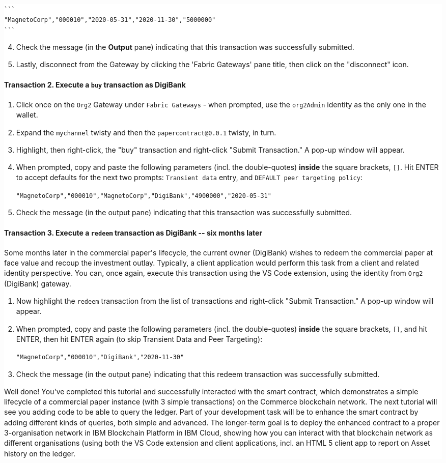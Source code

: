     ```
    "MagnetoCorp","000010","2020-05-31","2020-11-30","5000000"
    ```
  
4. Check the message (in the **Output** pane) indicating that this transaction was successfully submitted.
  
5. Lastly, disconnect from the Gateway by clicking the 'Fabric Gateways' pane title, then click on the "disconnect" icon.


#### Transaction 2. Execute a `buy` transaction as DigiBank

1. Click once on the `Org2` Gateway under `Fabric Gateways` - when prompted, use the `org2Admin` identity as the only one in the wallet.
  
2. Expand the `mychannel` twisty and then the `papercontract@0.0.1` twisty, in turn.

3. Highlight, then right-click, the "buy" transaction and right-click "Submit Transaction." A pop-up window will appear.

4. When prompted, copy and paste the following parameters (incl. the double-quotes) **inside** the square brackets, `[]`. Hit ENTER to accept defaults for the next two prompts:  `Transient data` entry, and  `DEFAULT peer targeting policy`:
  
    ```
    "MagnetoCorp","000010","MagnetoCorp","DigiBank","4900000","2020-05-31"
    ```
  
5. Check the message (in the output pane) indicating that this transaction was successfully submitted.


#### Transaction 3. Execute a `redeem` transaction as DigiBank -- six months later

Some months later in the commercial paper's lifecycle, the current owner (DigiBank) wishes to redeem the commercial paper at face value and recoup the investment outlay. Typically, a client application would perform this task from a client and related identity perspective. You can, once again, execute this transaction using the VS Code extension, using the identity from `Org2` (DigiBank) gateway.

1. Now highlight the `redeem` transaction from the list of transactions and right-click "Submit Transaction." A pop-up window will appear.
  
2. When prompted, copy and paste the following parameters (incl. the double-quotes) **inside** the square brackets, `[]`, and hit ENTER, then hit ENTER again (to skip Transient Data and Peer Targeting):
  
    ```
    "MagnetoCorp","000010","DigiBank","2020-11-30"
    ```
  
3. Check the message (in the output pane) indicating that this redeem transaction was successfully submitted.


Well done! You've completed this tutorial and successfully interacted with the smart contract, which demonstrates a simple lifecycle of a commercial paper instance (with 3 simple transactions) on the Commerce blockchain network. The next tutorial will see you adding code to be able to query the ledger. Part of your development task will be to enhance the smart contract by adding different kinds of queries, both simple and advanced. The longer-term goal is to deploy the enhanced contract to a proper 3-organisation network in IBM Blockchain Platform in IBM Cloud, showing how you can interact with that blockchain network as different organisations (using both the VS Code extension and client applications, incl. an HTML 5 client app to report on Asset history on the ledger.
